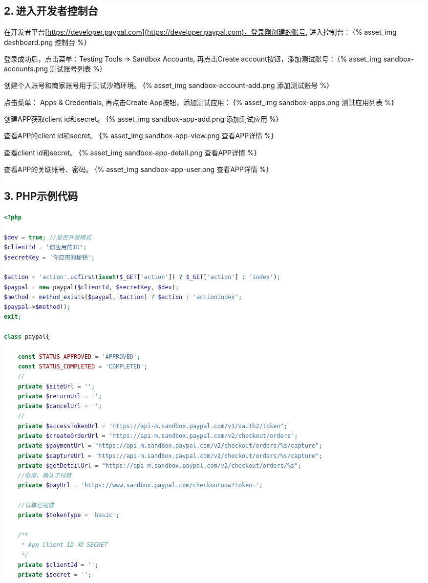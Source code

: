 ## 2. 进入开发者控制台
在开发者平台[https://developer.paypal.com](https://developer.paypal.com)，登录刚创建的账号, 进入控制台：
{% asset_img dashboard.png 控制台 %}

登录成功后，点击菜单：Testing Tools => Sandbox Accounts, 再点击Create account按钮，添加测试账号：
{% asset_img sandbox-accounts.png 测试账号列表 %}

创建个人账号和商家账号用于测试沙箱环境。
{% asset_img sandbox-account-add.png 添加测试账号 %}

点击菜单： Apps & Credentials, 再点击Create App按钮，添加测试应用：
{% asset_img sandbox-apps.png 测试应用列表 %}

创建APP获取client id和secret。
{% asset_img sandbox-app-add.png 添加测试应用 %}

查看APP的client id和secret。
{% asset_img sandbox-app-view.png 查看APP详情 %}

查看client id和secret。
{% asset_img sandbox-app-detail.png 查看APP详情 %}

查看APP的关联账号、密码。
{% asset_img sandbox-app-user.png 查看APP详情 %}

## 3. PHP示例代码

```php
<?php

$dev = true; //是否开发模式
$clientId = '你应用的ID';
$secretKey = '你应用的秘钥';

$action = 'action'.ucfirst(isset($_GET['action']) ? $_GET['action'] : 'index');
$paypal = new paypal($clientId, $secretKey, $dev);
$method = method_exists($paypal, $action) ? $action : 'actionIndex';
$paypal->$method();
exit;

class paypal{

    const STATUS_APPROVED = 'APPROVED';
    const STATUS_COMPLETED = 'COMPLETED';
    //
    private $siteUrl = '';
    private $returnUrl = '';
    private $cancelUrl = '';
    //
    private $accessTokenUrl = "https://api-m.sandbox.paypal.com/v1/oauth2/token";
    private $createOrderUrl = "https://api-m.sandbox.paypal.com/v2/checkout/orders";
    private $paymentUrl = "https://api-m.sandbox.paypal.com/v2/checkout/orders/%s/capture";
    private $captureUrl = "https://api-m.sandbox.paypal.com/v2/checkout/orders/%s/capture";
    private $getDetailUrl = "https://api-m.sandbox.paypal.com/v2/checkout/orders/%s";
    //批准、确认了付款
    private $payUrl = 'https://www.sandbox.paypal.com/checkoutnow?token=';

    //订单已完成
    private $tokenType = 'basic';

    /**
     * App Client ID 和 SECRET
     */
    private $clientId = '';
    private $secret = '';

```